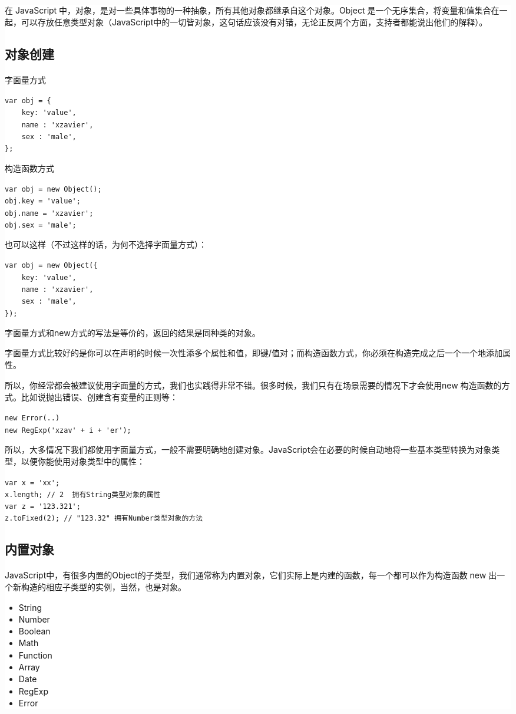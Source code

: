 在 JavaScript 中，对象，是对一些具体事物的一种抽象，所有其他对象都继承自这个对象。Object 是一个无序集合，将变量和值集合在一起，可以存放任意类型对象（JavaScript中的一切皆对象，这句话应该没有对错，无论正反两个方面，支持者都能说出他们的解释）。

## 对象创建
字面量方式
```
var obj = {
    key: 'value',
    name : 'xzavier',
    sex : 'male',
};
```
构造函数方式

```
var obj = new Object();
obj.key = 'value';
obj.name = 'xzavier';
obj.sex = 'male';
```
也可以这样（不过这样的话，为何不选择字面量方式）：

```
var obj = new Object({
    key: 'value',
    name : 'xzavier',
    sex : 'male',
});
```
字面量方式和new方式的写法是等价的，返回的结果是同种类的对象。

字面量方式比较好的是你可以在声明的时候一次性添多个属性和值，即键/值对；而构造函数方式，你必须在构造完成之后一个一个地添加属性。

所以，你经常都会被建议使用字面量的方式，我们也实践得非常不错。很多时候，我们只有在场景需要的情况下才会使用new 构造函数的方式。比如说抛出错误、创建含有变量的正则等：

```
new Error(..)
new RegExp('xzav' + i + 'er');
```
所以，大多情况下我们都使用字面量方式，一般不需要明确地创建对象。JavaScript会在必要的时候自动地将一些基本类型转换为对象类型，以便你能使用对象类型中的属性：

```
var x = 'xx';
x.length; // 2  拥有String类型对象的属性
var z = '123.321';
z.toFixed(2); // "123.32" 拥有Number类型对象的方法
```

## 内置对象
JavaScript中，有很多内置的Object的子类型，我们通常称为内置对象，它们实际上是内建的函数，每一个都可以作为构造函数 new 出一个新构造的相应子类型的实例，当然，也是对象。

- String
- Number
- Boolean
- Math
- Function
- Array
- Date
- RegExp
- Error

